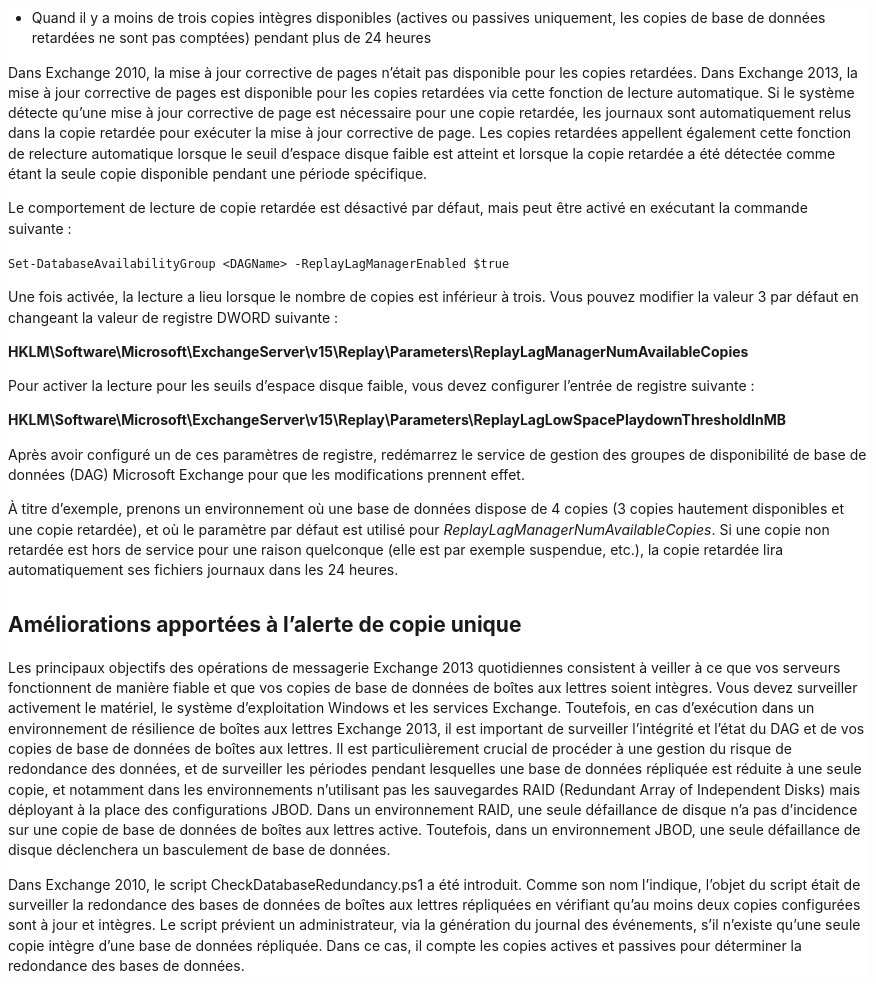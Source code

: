   - Quand il y a moins de trois copies intègres disponibles (actives ou passives uniquement, les copies de base de données retardées ne sont pas comptées) pendant plus de 24 heures

Dans Exchange 2010, la mise à jour corrective de pages n’était pas disponible pour les copies retardées. Dans Exchange 2013, la mise à jour corrective de pages est disponible pour les copies retardées via cette fonction de lecture automatique. Si le système détecte qu’une mise à jour corrective de page est nécessaire pour une copie retardée, les journaux sont automatiquement relus dans la copie retardée pour exécuter la mise à jour corrective de page. Les copies retardées appellent également cette fonction de relecture automatique lorsque le seuil d’espace disque faible est atteint et lorsque la copie retardée a été détectée comme étant la seule copie disponible pendant une période spécifique.

Le comportement de lecture de copie retardée est désactivé par défaut, mais peut être activé en exécutant la commande suivante :

    Set-DatabaseAvailabilityGroup <DAGName> -ReplayLagManagerEnabled $true

Une fois activée, la lecture a lieu lorsque le nombre de copies est inférieur à trois. Vous pouvez modifier la valeur 3 par défaut en changeant la valeur de registre DWORD suivante :

**HKLM\\Software\\Microsoft\\ExchangeServer\\v15\\Replay\\Parameters\\ReplayLagManagerNumAvailableCopies**

Pour activer la lecture pour les seuils d’espace disque faible, vous devez configurer l’entrée de registre suivante :

**HKLM\\Software\\Microsoft\\ExchangeServer\\v15\\Replay\\Parameters\\ReplayLagLowSpacePlaydownThresholdInMB**

Après avoir configuré un de ces paramètres de registre, redémarrez le service de gestion des groupes de disponibilité de base de données (DAG) Microsoft Exchange pour que les modifications prennent effet.

À titre d’exemple, prenons un environnement où une base de données dispose de 4 copies (3 copies hautement disponibles et une copie retardée), et où le paramètre par défaut est utilisé pour *ReplayLagManagerNumAvailableCopies*. Si une copie non retardée est hors de service pour une raison quelconque (elle est par exemple suspendue, etc.), la copie retardée lira automatiquement ses fichiers journaux dans les 24 heures.

## Améliorations apportées à l’alerte de copie unique

Les principaux objectifs des opérations de messagerie Exchange 2013 quotidiennes consistent à veiller à ce que vos serveurs fonctionnent de manière fiable et que vos copies de base de données de boîtes aux lettres soient intègres. Vous devez surveiller activement le matériel, le système d’exploitation Windows et les services Exchange. Toutefois, en cas d’exécution dans un environnement de résilience de boîtes aux lettres Exchange 2013, il est important de surveiller l’intégrité et l’état du DAG et de vos copies de base de données de boîtes aux lettres. Il est particulièrement crucial de procéder à une gestion du risque de redondance des données, et de surveiller les périodes pendant lesquelles une base de données répliquée est réduite à une seule copie, et notamment dans les environnements n’utilisant pas les sauvegardes RAID (Redundant Array of Independent Disks) mais déployant à la place des configurations JBOD. Dans un environnement RAID, une seule défaillance de disque n’a pas d’incidence sur une copie de base de données de boîtes aux lettres active. Toutefois, dans un environnement JBOD, une seule défaillance de disque déclenchera un basculement de base de données.

Dans Exchange 2010, le script CheckDatabaseRedundancy.ps1 a été introduit. Comme son nom l’indique, l’objet du script était de surveiller la redondance des bases de données de boîtes aux lettres répliquées en vérifiant qu’au moins deux copies configurées sont à jour et intègres. Le script prévient un administrateur, via la génération du journal des événements, s’il n’existe qu’une seule copie intègre d’une base de données répliquée. Dans ce cas, il compte les copies actives et passives pour déterminer la redondance des bases de données.
